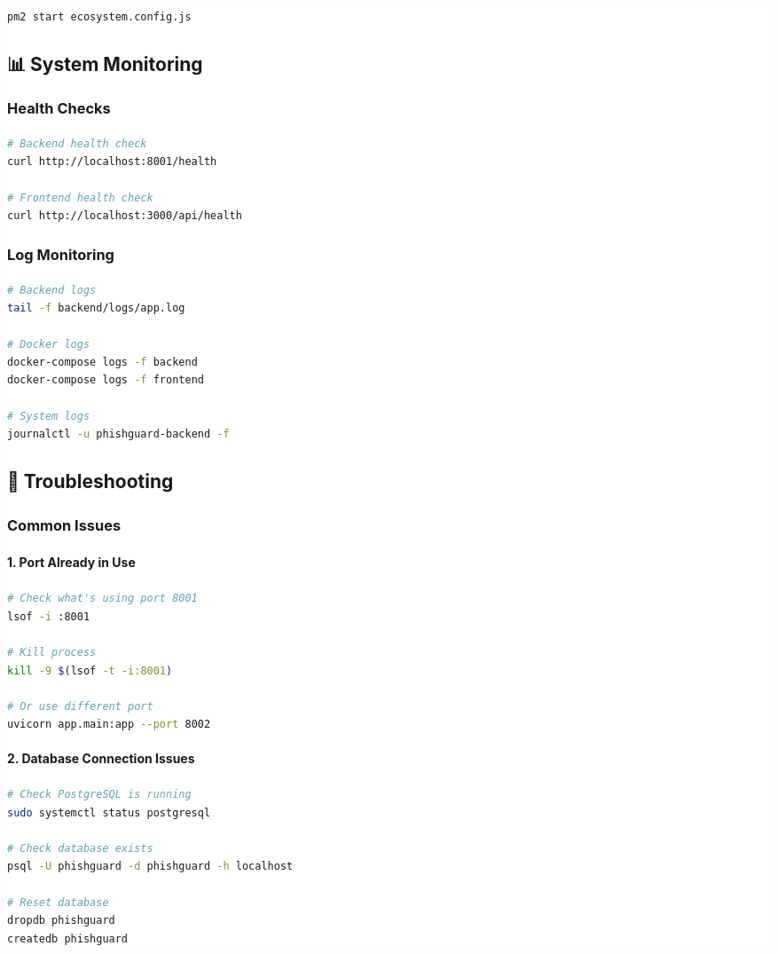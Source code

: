 ```bash
pm2 start ecosystem.config.js
```

## 📊 System Monitoring

### Health Checks
```bash
# Backend health check
curl http://localhost:8001/health

# Frontend health check
curl http://localhost:3000/api/health
```

### Log Monitoring
```bash
# Backend logs
tail -f backend/logs/app.log

# Docker logs
docker-compose logs -f backend
docker-compose logs -f frontend

# System logs
journalctl -u phishguard-backend -f
```

## 🐛 Troubleshooting

### Common Issues

#### 1. Port Already in Use
```bash
# Check what's using port 8001
lsof -i :8001

# Kill process
kill -9 $(lsof -t -i:8001)

# Or use different port
uvicorn app.main:app --port 8002
```

#### 2. Database Connection Issues
```bash
# Check PostgreSQL is running
sudo systemctl status postgresql

# Check database exists
psql -U phishguard -d phishguard -h localhost

# Reset database
dropdb phishguard
createdb phishguard
```
